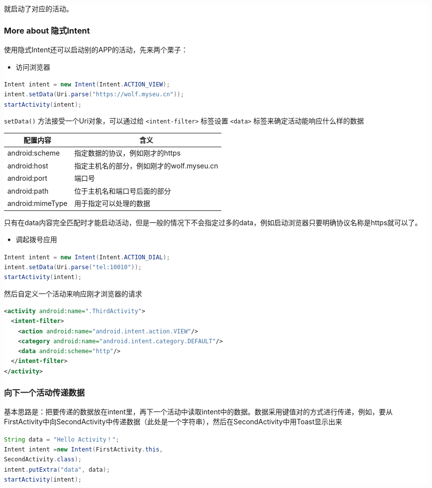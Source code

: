 就启动了对应的活动。

### More about 隐式Intent

使用隐式Intent还可以启动别的APP的活动，先来两个栗子：

- 访问浏览器

```java
Intent intent = new Intent(Intent.ACTION_VIEW);
intent.setData(Uri.parse("https://wolf.myseu.cn"));
startActivity(intent);
```

`setData()` 方法接受一个Uri对象，可以通过给 `<intent-filter>` 标签设置 `<data>` 标签来确定活动能响应什么样的数据

| 配置内容             | 含义                          |
| ---------------- | --------------------------- |
| android:scheme   | 指定数据的协议，例如刚才的https          |
| android:host     | 指定主机名的部分，例如刚才的wolf.myseu.cn |
| android:port     | 端口号                         |
| android:path     | 位于主机名和端口号后面的部分              |
| android:mimeType | 用于指定可以处理的数据                 |

只有在data内容完全匹配时才能启动活动，但是一般的情况下不会指定过多的data，例如启动浏览器只要明确协议名称是https就可以了。

- 调起拨号应用

```Java
Intent intent = new Intent(Intent.ACTION_DIAL);
intent.setData(Uri.parse("tel:10010"));
startActivity(intent);
```

然后自定义一个活动来响应刚才浏览器的请求

```Xml
<activity android:name=".ThirdActivity">
  <intent-filter>
    <action android:name="android.intent.action.VIEW"/>
    <category android:name="android.intent.category.DEFAULT"/>
    <data android:scheme="http"/>
  </intent-filter>
</activity>
```

### 向下一个活动传递数据

基本思路是：把要传递的数据放在intent里，再下一个活动中读取intent中的数据。数据采用键值对的方式进行传递，例如，要从FirstActivity中向SecondActivity中传递数据（此处是一个字符串），然后在SecondActivity中用Toast显示出来

```java
String data = "Hello Activity！";
Intent intent =new Intent(FirstActivity.this,
SecondActivity.class);
intent.putExtra("data", data);
startActivity(intent);
```
